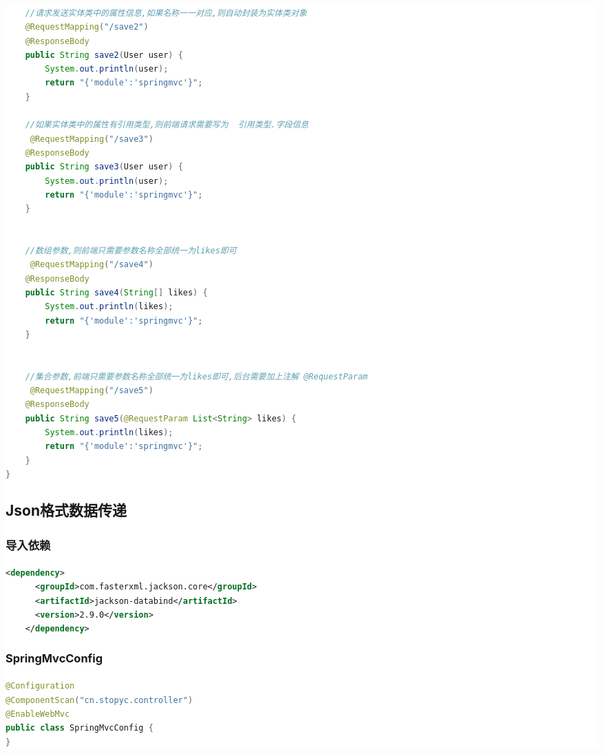 ```java
    //请求发送实体类中的属性信息,如果名称一一对应,则自动封装为实体类对象 
    @RequestMapping("/save2")
    @ResponseBody
    public String save2(User user) {
        System.out.println(user);
        return "{'module':'springmvc'}";
    }
    
    //如果实体类中的属性有引用类型,则前端请求需要写为  引用类型.字段信息
     @RequestMapping("/save3")
    @ResponseBody
    public String save3(User user) {
        System.out.println(user);
        return "{'module':'springmvc'}";
    }
    
    
    //数组参数,则前端只需要参数名称全部统一为likes即可
     @RequestMapping("/save4")
    @ResponseBody
    public String save4(String[] likes) {
        System.out.println(likes);
        return "{'module':'springmvc'}";
    }
    
    
    //集合参数,前端只需要参数名称全部统一为likes即可,后台需要加上注解 @RequestParam
     @RequestMapping("/save5")
    @ResponseBody
    public String save5(@RequestParam List<String> likes) {
        System.out.println(likes);
        return "{'module':'springmvc'}";
    }
}
```

## Json格式数据传递

### 导入依赖

```xml
<dependency>
      <groupId>com.fasterxml.jackson.core</groupId>
      <artifactId>jackson-databind</artifactId>
      <version>2.9.0</version>
    </dependency>
```

### SpringMvcConfig

```java
@Configuration
@ComponentScan("cn.stopyc.controller")
@EnableWebMvc
public class SpringMvcConfig {
}
```
